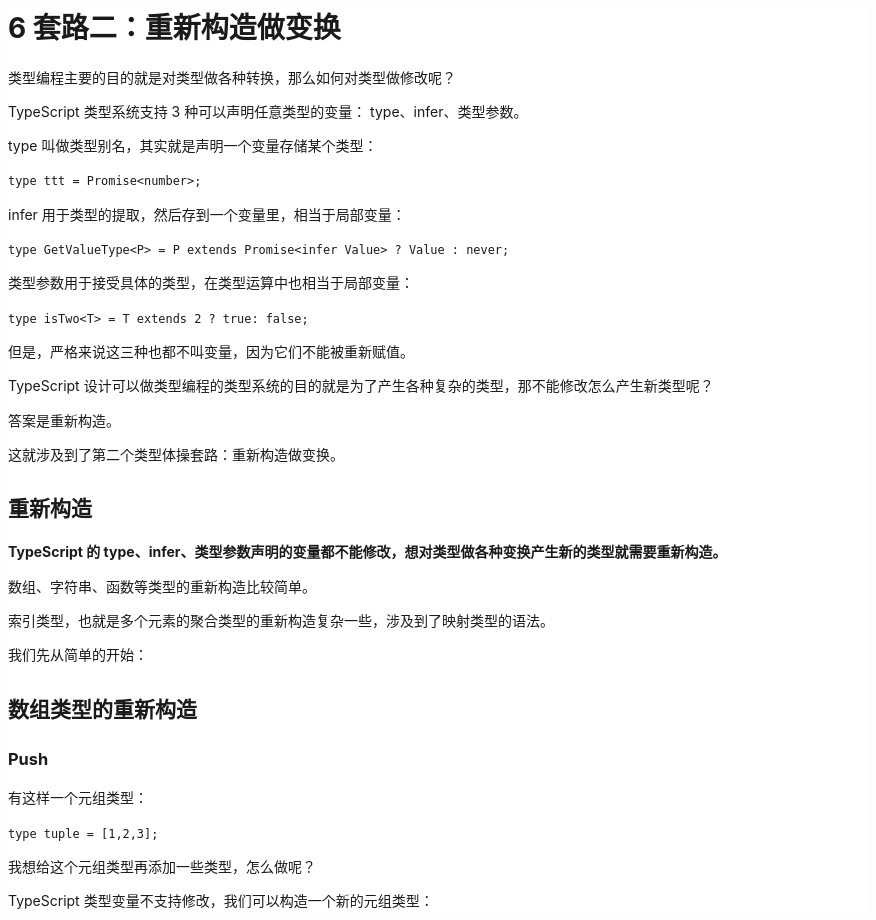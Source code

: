 # 6 套路二：重新构造做变换

类型编程主要的目的就是对类型做各种转换，那么如何对类型做修改呢？

TypeScript 类型系统支持 3 种可以声明任意类型的变量： type、infer、类型参数。

type 叫做类型别名，其实就是声明一个变量存储某个类型：

```Plain
type ttt = Promise<number>;

```

infer 用于类型的提取，然后存到一个变量里，相当于局部变量：

```Plain
type GetValueType<P> = P extends Promise<infer Value> ? Value : never;

```

类型参数用于接受具体的类型，在类型运算中也相当于局部变量：

```Plain
type isTwo<T> = T extends 2 ? true: false;

```

但是，严格来说这三种也都不叫变量，因为它们不能被重新赋值。

TypeScript 设计可以做类型编程的类型系统的目的就是为了产生各种复杂的类型，那不能修改怎么产生新类型呢？

答案是重新构造。

这就涉及到了第二个类型体操套路：重新构造做变换。

## 重新构造

**TypeScript 的 type、infer、类型参数声明的变量都不能修改，想对类型做各种变换产生新的类型就需要重新构造。**

数组、字符串、函数等类型的重新构造比较简单。

索引类型，也就是多个元素的聚合类型的重新构造复杂一些，涉及到了映射类型的语法。

我们先从简单的开始：

## 数组类型的重新构造

### Push

有这样一个元组类型：

```Plain
type tuple = [1,2,3];

```

我想给这个元组类型再添加一些类型，怎么做呢？

TypeScript 类型变量不支持修改，我们可以构造一个新的元组类型：
